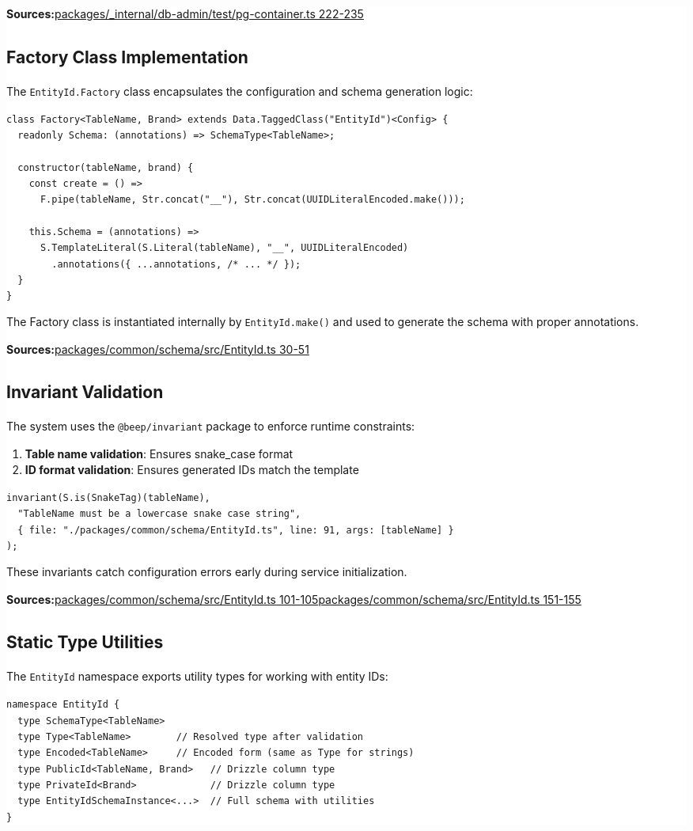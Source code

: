 **Sources:**[packages/_internal/db-admin/test/pg-container.ts 222-235](https://github.com/kriegcloud/beep-effect/blob/b64126f6/packages/_internal/db-admin/test/pg-container.ts#L222-L235)

Factory Class Implementation
----------------------------

The `EntityId.Factory` class encapsulates the configuration and schema generation logic:

```
class Factory<TableName, Brand> extends Data.TaggedClass("EntityId")<Config> {
  readonly Schema: (annotations) => SchemaType<TableName>;

  constructor(tableName, brand) {
    const create = () =>
      F.pipe(tableName, Str.concat("__"), Str.concat(UUIDLiteralEncoded.make()));

    this.Schema = (annotations) =>
      S.TemplateLiteral(S.Literal(tableName), "__", UUIDLiteralEncoded)
        .annotations({ ...annotations, /* ... */ });
  }
}
```

The Factory class is instantiated internally by `EntityId.make()` and used to generate the schema with proper annotations.

**Sources:**[packages/common/schema/src/EntityId.ts 30-51](https://github.com/kriegcloud/beep-effect/blob/b64126f6/packages/common/schema/src/EntityId.ts#L30-L51)

Invariant Validation
--------------------

The system uses the `@beep/invariant` package to enforce runtime constraints:

1.   **Table name validation**: Ensures snake_case format
2.   **ID format validation**: Ensures generated IDs match the template

```
invariant(S.is(SnakeTag)(tableName),
  "TableName must be a lowercase snake case string",
  { file: "./packages/common/schema/EntityId.ts", line: 91, args: [tableName] }
);
```

These invariants catch configuration errors early during service initialization.

**Sources:**[packages/common/schema/src/EntityId.ts 101-105](https://github.com/kriegcloud/beep-effect/blob/b64126f6/packages/common/schema/src/EntityId.ts#L101-L105)[packages/common/schema/src/EntityId.ts 151-155](https://github.com/kriegcloud/beep-effect/blob/b64126f6/packages/common/schema/src/EntityId.ts#L151-L155)

Static Type Utilities
---------------------

The `EntityId` namespace exports utility types for working with entity IDs:

```
namespace EntityId {
  type SchemaType<TableName>
  type Type<TableName>        // Resolved type after validation
  type Encoded<TableName>     // Encoded form (same as Type for strings)
  type PublicId<TableName, Brand>   // Drizzle column type
  type PrivateId<Brand>             // Drizzle column type
  type EntityIdSchemaInstance<...>  // Full schema with utilities
}
```
